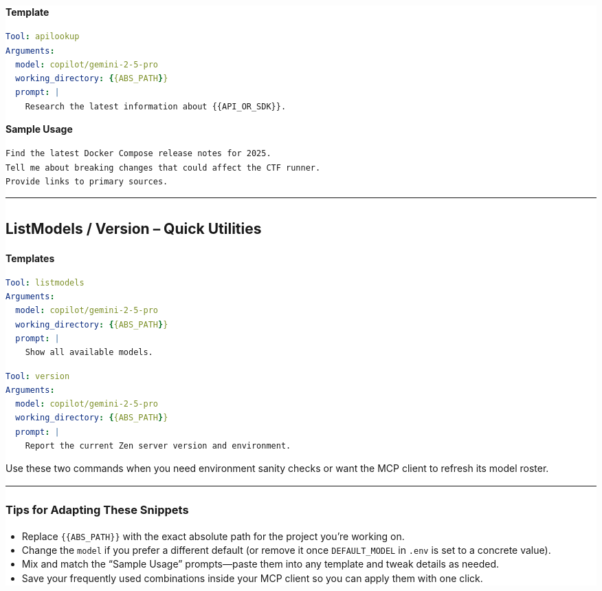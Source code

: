 **Template**
```yaml
Tool: apilookup
Arguments:
  model: copilot/gemini-2-5-pro
  working_directory: {{ABS_PATH}}
  prompt: |
    Research the latest information about {{API_OR_SDK}}.
```

**Sample Usage**
```text
Find the latest Docker Compose release notes for 2025.
Tell me about breaking changes that could affect the CTF runner.
Provide links to primary sources.
```

---

## ListModels / Version – Quick Utilities

**Templates**
```yaml
Tool: listmodels
Arguments:
  model: copilot/gemini-2-5-pro
  working_directory: {{ABS_PATH}}
  prompt: |
    Show all available models.
```

```yaml
Tool: version
Arguments:
  model: copilot/gemini-2-5-pro
  working_directory: {{ABS_PATH}}
  prompt: |
    Report the current Zen server version and environment.
```

Use these two commands when you need environment sanity checks or want the MCP client to refresh its model roster.

---

### Tips for Adapting These Snippets

- Replace `{{ABS_PATH}}` with the exact absolute path for the project you’re working on.
- Change the `model` if you prefer a different default (or remove it once `DEFAULT_MODEL` in `.env` is set to a concrete value).
- Mix and match the “Sample Usage” prompts—paste them into any template and tweak details as needed.
- Save your frequently used combinations inside your MCP client so you can apply them with one click.
